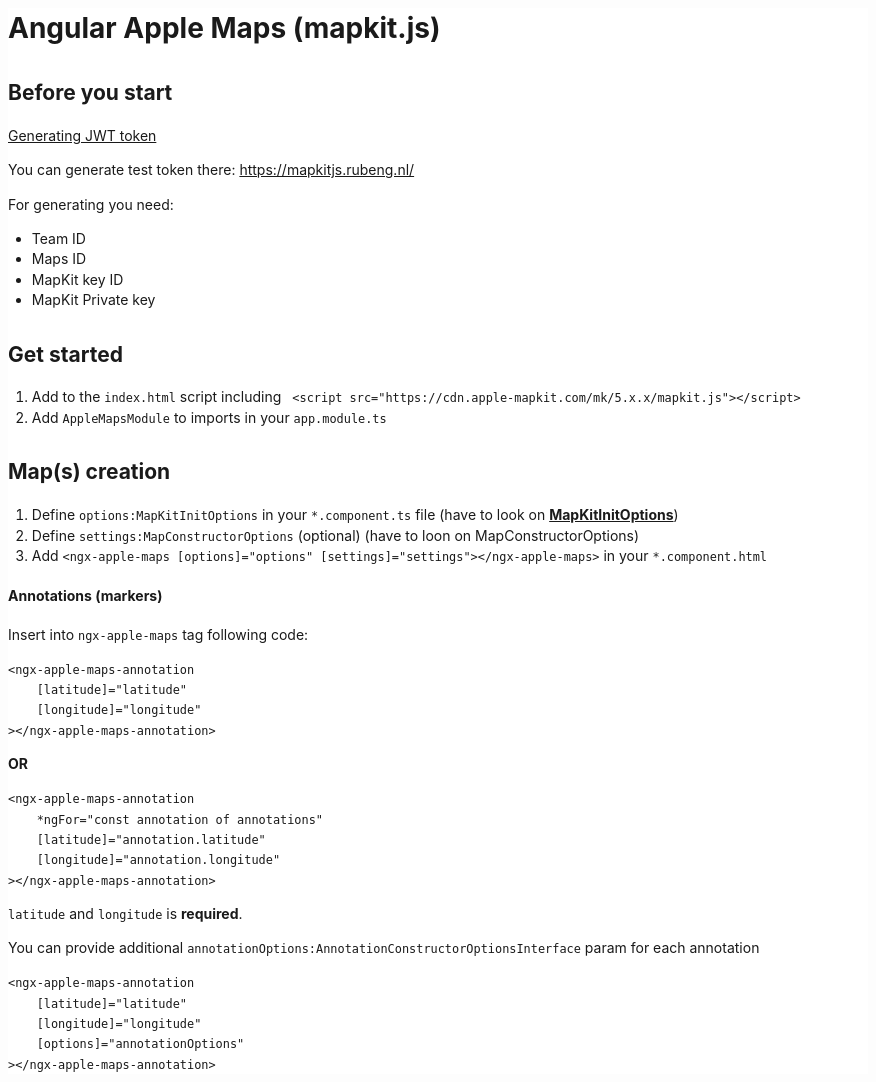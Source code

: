 # Angular Apple Maps (mapkit.js)

## Before you start
[Generating JWT token](https://developer.apple.com/documentation/mapkitjs/creating_and_using_tokens_with_mapkit_js?changes=latest_minor)

You can generate test token there: https://mapkitjs.rubeng.nl/

For generating you need:
- Team ID
- Maps ID
- MapKit key ID
- MapKit Private key

## Get started
1. Add to the `index.html` script including
`  <script src="https://cdn.apple-mapkit.com/mk/5.x.x/mapkit.js"></script>
`
2. Add `AppleMapsModule` to imports in your `app.module.ts`
 
## Map(s) creation
1. Define `options:MapKitInitOptions` in your `*.component.ts` file (have to look on [**MapKitInitOptions**](###mapkitinitoptions))
2. Define `settings:MapConstructorOptions` (optional) (have to loon on MapConstructorOptions)
3. Add `<ngx-apple-maps [options]="options" [settings]="settings"></ngx-apple-maps>` in your `*.component.html`

#### Annotations (markers)
Insert into `ngx-apple-maps` tag following code:
```
<ngx-apple-maps-annotation 
    [latitude]="latitude" 
    [longitude]="longitude"
></ngx-apple-maps-annotation>
```
**OR**
```
<ngx-apple-maps-annotation 
    *ngFor="const annotation of annotations"
    [latitude]="annotation.latitude" 
    [longitude]="annotation.longitude"
></ngx-apple-maps-annotation>
```
`latitude` and `longitude` is **required**.

You can provide additional `annotationOptions:AnnotationConstructorOptionsInterface` param for each annotation
```
<ngx-apple-maps-annotation 
    [latitude]="latitude" 
    [longitude]="longitude"
    [options]="annotationOptions"
></ngx-apple-maps-annotation>
```
